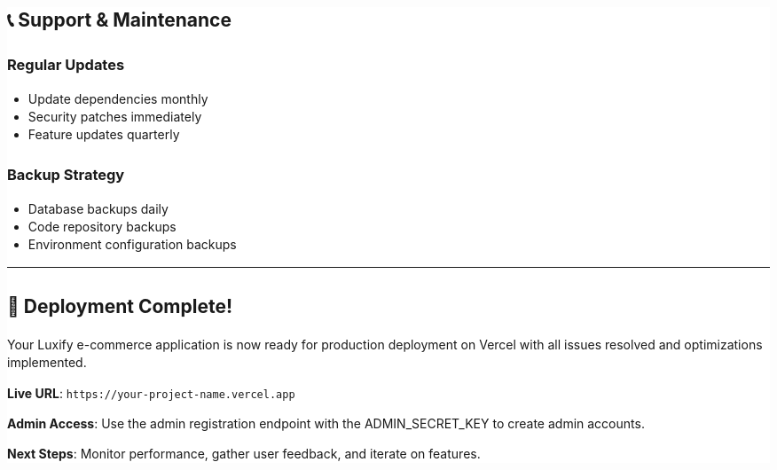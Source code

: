 ## 📞 **Support & Maintenance**

### **Regular Updates**
- Update dependencies monthly
- Security patches immediately
- Feature updates quarterly

### **Backup Strategy**
- Database backups daily
- Code repository backups
- Environment configuration backups

---

## 🎉 **Deployment Complete!**

Your Luxify e-commerce application is now ready for production deployment on Vercel with all issues resolved and optimizations implemented.

**Live URL**: `https://your-project-name.vercel.app`

**Admin Access**: Use the admin registration endpoint with the ADMIN_SECRET_KEY to create admin accounts.

**Next Steps**: Monitor performance, gather user feedback, and iterate on features.
